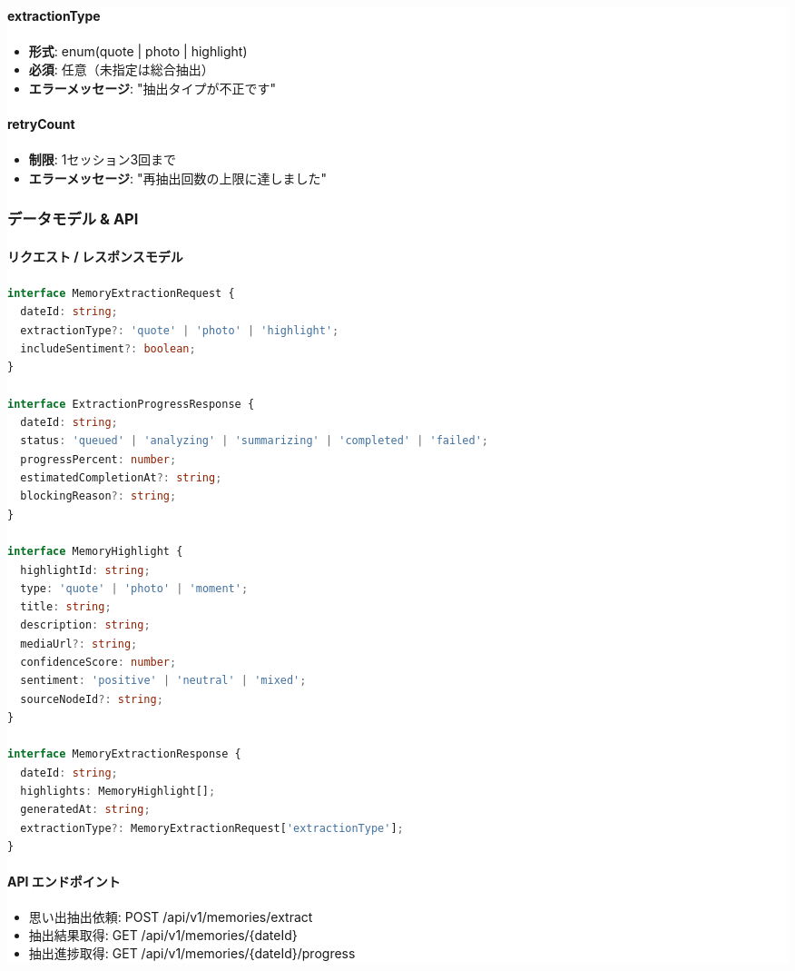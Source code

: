 #### extractionType
- **形式**: enum(quote | photo | highlight)
- **必須**: 任意（未指定は総合抽出）
- **エラーメッセージ**: "抽出タイプが不正です"

#### retryCount
- **制限**: 1セッション3回まで
- **エラーメッセージ**: "再抽出回数の上限に達しました"

### データモデル & API

#### リクエスト / レスポンスモデル
~~~typescript
interface MemoryExtractionRequest {
  dateId: string;
  extractionType?: 'quote' | 'photo' | 'highlight';
  includeSentiment?: boolean;
}

interface ExtractionProgressResponse {
  dateId: string;
  status: 'queued' | 'analyzing' | 'summarizing' | 'completed' | 'failed';
  progressPercent: number;
  estimatedCompletionAt?: string;
  blockingReason?: string;
}

interface MemoryHighlight {
  highlightId: string;
  type: 'quote' | 'photo' | 'moment';
  title: string;
  description: string;
  mediaUrl?: string;
  confidenceScore: number;
  sentiment: 'positive' | 'neutral' | 'mixed';
  sourceNodeId?: string;
}

interface MemoryExtractionResponse {
  dateId: string;
  highlights: MemoryHighlight[];
  generatedAt: string;
  extractionType?: MemoryExtractionRequest['extractionType'];
}
~~~

#### API エンドポイント
- 思い出抽出依頼: POST /api/v1/memories/extract
- 抽出結果取得: GET /api/v1/memories/{dateId}
- 抽出進捗取得: GET /api/v1/memories/{dateId}/progress
